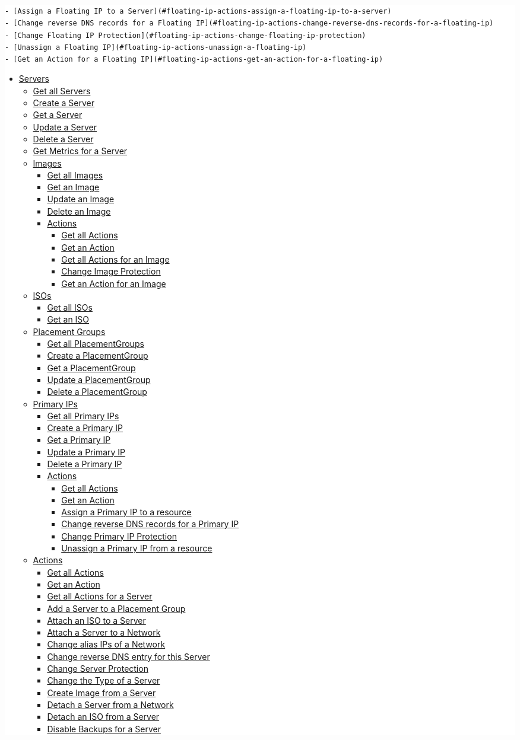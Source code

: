     - [Assign a Floating IP to a Server](#floating-ip-actions-assign-a-floating-ip-to-a-server)
    - [Change reverse DNS records for a Floating IP](#floating-ip-actions-change-reverse-dns-records-for-a-floating-ip)
    - [Change Floating IP Protection](#floating-ip-actions-change-floating-ip-protection)
    - [Unassign a Floating IP](#floating-ip-actions-unassign-a-floating-ip)
    - [Get an Action for a Floating IP](#floating-ip-actions-get-an-action-for-a-floating-ip)
* [Servers](#servers)
  + [Get all Servers](#servers-get-all-servers)
  + [Create a Server](#servers-create-a-server)
  + [Get a Server](#servers-get-a-server)
  + [Update a Server](#servers-update-a-server)
  + [Delete a Server](#servers-delete-a-server)
  + [Get Metrics for a Server](#servers-get-metrics-for-a-server)
  + [Images](#images)
    - [Get all Images](#images-get-all-images)
    - [Get an Image](#images-get-an-image)
    - [Update an Image](#images-update-an-image)
    - [Delete an Image](#images-delete-an-image)
    - [Actions](#image-actions)
      * [Get all Actions](#image-actions-get-all-actions)
      * [Get an Action](#image-actions-get-an-action)
      * [Get all Actions for an Image](#image-actions-get-all-actions-for-an-image)
      * [Change Image Protection](#image-actions-change-image-protection)
      * [Get an Action for an Image](#image-actions-get-an-action-for-an-image)
  + [ISOs](#isos)
    - [Get all ISOs](#isos-get-all-isos)
    - [Get an ISO](#isos-get-an-iso)
  + [Placement Groups](#placement-groups)
    - [Get all PlacementGroups](#placement-groups-get-all-placementgroups)
    - [Create a PlacementGroup](#placement-groups-create-a-placementgroup)
    - [Get a PlacementGroup](#placement-groups-get-a-placementgroup)
    - [Update a PlacementGroup](#placement-groups-update-a-placementgroup)
    - [Delete a PlacementGroup](#placement-groups-delete-a-placementgroup)
  + [Primary IPs](#primary-ips)
    - [Get all Primary IPs](#primary-ips-get-all-primary-ips)
    - [Create a Primary IP](#primary-ips-create-a-primary-ip)
    - [Get a Primary IP](#primary-ips-get-a-primary-ip)
    - [Update a Primary IP](#primary-ips-update-a-primary-ip)
    - [Delete a Primary IP](#primary-ips-delete-a-primary-ip)
    - [Actions](#primary-ip-actions)
      * [Get all Actions](#primary-ip-actions-get-all-actions)
      * [Get an Action](#primary-ip-actions-get-an-action)
      * [Assign a Primary IP to a resource](#primary-ip-actions-assign-a-primary-ip-to-a-resource)
      * [Change reverse DNS records for a Primary IP](#primary-ip-actions-change-reverse-dns-records-for-a-primary-ip)
      * [Change Primary IP Protection](#primary-ip-actions-change-primary-ip-protection)
      * [Unassign a Primary IP from a resource](#primary-ip-actions-unassign-a-primary-ip-from-a-resource)
  + [Actions](#server-actions)
    - [Get all Actions](#server-actions-get-all-actions)
    - [Get an Action](#server-actions-get-an-action)
    - [Get all Actions for a Server](#server-actions-get-all-actions-for-a-server)
    - [Add a Server to a Placement Group](#server-actions-add-a-server-to-a-placement-group)
    - [Attach an ISO to a Server](#server-actions-attach-an-iso-to-a-server)
    - [Attach a Server to a Network](#server-actions-attach-a-server-to-a-network)
    - [Change alias IPs of a Network](#server-actions-change-alias-ips-of-a-network)
    - [Change reverse DNS entry for this Server](#server-actions-change-reverse-dns-entry-for-this-server)
    - [Change Server Protection](#server-actions-change-server-protection)
    - [Change the Type of a Server](#server-actions-change-the-type-of-a-server)
    - [Create Image from a Server](#server-actions-create-image-from-a-server)
    - [Detach a Server from a Network](#server-actions-detach-a-server-from-a-network)
    - [Detach an ISO from a Server](#server-actions-detach-an-iso-from-a-server)
    - [Disable Backups for a Server](#server-actions-disable-backups-for-a-server)